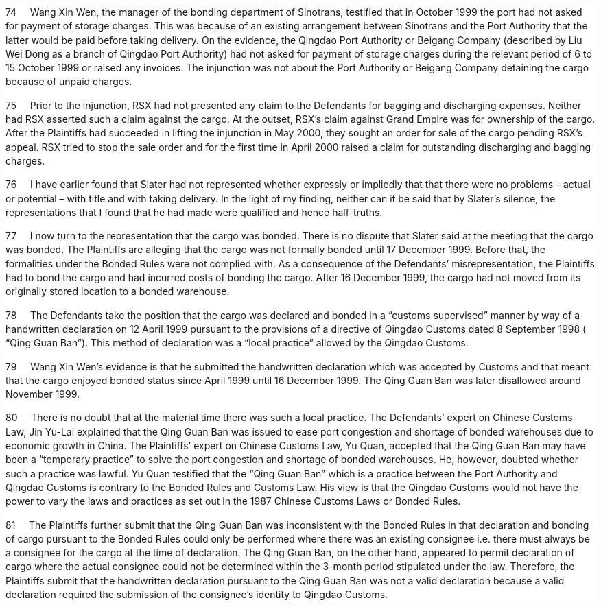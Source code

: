 74     Wang Xin Wen, the manager of the bonding department of Sinotrans, testified that in October 1999 the port had not asked for payment of storage charges. This was because of an existing arrangement between Sinotrans and the Port Authority that the latter would be paid before taking delivery. On the evidence, the Qingdao Port Authority or Beigang Company (described by Liu Wei Dong as a branch of Qingdao Port Authority) had not asked for payment of storage charges during the relevant period of 6 to 15 October 1999 or raised any invoices. The injunction was not about the Port Authority or Beigang Company detaining the cargo because of unpaid charges. 

75     Prior to the injunction, RSX had not presented any claim to the Defendants for bagging and discharging expenses. Neither had RSX asserted such a claim against the cargo. At the outset, RSX’s claim against Grand Empire was for ownership of the cargo. After the Plaintiffs had succeeded in lifting the injunction in May 2000, they sought an order for sale of the cargo pending RSX’s appeal. RSX tried to stop the sale order and for the first time in April 2000 raised a claim for outstanding discharging and bagging charges. 

76     I have earlier found that Slater had not represented whether expressly or impliedly that that there were no problems – actual or potential – with title and with taking delivery. In the light of my finding, neither can it be said that by Slater’s silence, the representations that I found that he had made were qualified and hence half-truths. 

77     I now turn to the representation that the cargo was bonded. There is no dispute that Slater said at the meeting that the cargo was bonded. The Plaintiffs are alleging that the cargo was not formally bonded until 17 December 1999. Before that, the formalities under the Bonded Rules were not complied with. As a consequence of the Defendants’ misrepresentation, the Plaintiffs had to bond the cargo and had incurred costs of bonding the cargo. After 16 December 1999, the cargo had not moved from its originally stored location to a bonded warehouse. 

78     The Defendants take the position that the cargo was declared and bonded in a “customs supervised” manner by way of a handwritten declaration on 12 April 1999 pursuant to the provisions of a directive of Qingdao Customs dated 8 September 1998 ( “Qing Guan Ban”). This method of declaration was a “local practice” allowed by the Qingdao Customs. 


79     Wang Xin Wen’s evidence is that he submitted the handwritten declaration which was accepted by Customs and that meant that the cargo enjoyed bonded status since April 1999 until 16 December 1999. The Qing Guan Ban was later disallowed around November 1999. 

80     There is no doubt that at the material time there was such a local practice. The Defendants’ expert on Chinese Customs Law, Jin Yu-Lai explained that the Qing Guan Ban was issued to ease port congestion and shortage of bonded warehouses due to economic growth in China. The Plaintiffs’ expert on Chinese Customs Law, Yu Quan, accepted that the Qing Guan Ban may have been a “temporary practice” to solve the port congestion and shortage of bonded warehouses. He, however, doubted whether such a practice was lawful. Yu Quan testified that the “Qing Guan Ban” which is a practice between the Port Authority and Qingdao Customs is contrary to the Bonded Rules and Customs Law. His view is that the Qingdao Customs would not have the power to vary the laws and practices as set out in the 1987 Chinese Customs Laws or Bonded Rules. 

81     The Plaintiffs further submit that the Qing Guan Ban was inconsistent with the Bonded Rules in that declaration and bonding of cargo pursuant to the Bonded Rules could only be performed where there was an existing consignee i.e. there must always be a consignee for the cargo at the time of declaration. The Qing Guan Ban, on the other hand, appeared to permit declaration of cargo where the actual consignee could not be determined within the 3-month period stipulated under the law. Therefore, the Plaintiffs submit that the handwritten declaration pursuant to the Qing Guan Ban was not a valid declaration because a valid declaration required the submission of the consignee’s identity to Qingdao Customs. 
